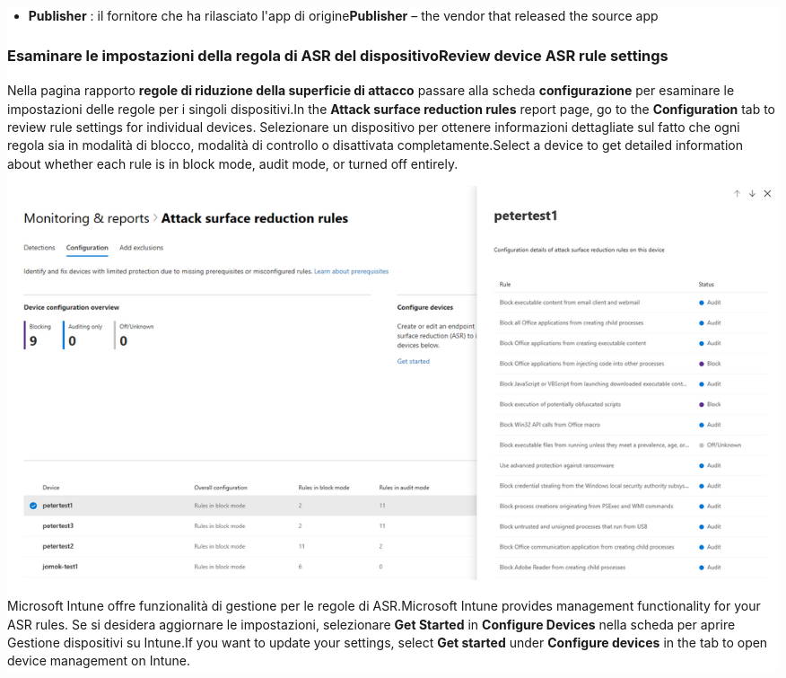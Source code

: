 * <span data-ttu-id="bf81b-213">**Publisher** : il fornitore che ha rilasciato l'app di origine</span><span class="sxs-lookup"><span data-stu-id="bf81b-213">**Publisher** – the vendor that released the source app</span></span>

### <a name="review-device-asr-rule-settings"></a><span data-ttu-id="bf81b-214">Esaminare le impostazioni della regola di ASR del dispositivo</span><span class="sxs-lookup"><span data-stu-id="bf81b-214">Review device ASR rule settings</span></span>

<span data-ttu-id="bf81b-215">Nella pagina rapporto **regole di riduzione della superficie di attacco** passare alla scheda **configurazione** per esaminare le impostazioni delle regole per i singoli dispositivi.</span><span class="sxs-lookup"><span data-stu-id="bf81b-215">In the **Attack surface reduction rules** report page, go to the **Configuration** tab to review rule settings for individual devices.</span></span> <span data-ttu-id="bf81b-216">Selezionare un dispositivo per ottenere informazioni dettagliate sul fatto che ogni regola sia in modalità di blocco, modalità di controllo o disattivata completamente.</span><span class="sxs-lookup"><span data-stu-id="bf81b-216">Select a device to get detailed information about whether each rule is in block mode, audit mode, or turned off entirely.</span></span>

![Scheda configurazione](./media/security-docs/configuration-tab.png)

<span data-ttu-id="bf81b-218">Microsoft Intune offre funzionalità di gestione per le regole di ASR.</span><span class="sxs-lookup"><span data-stu-id="bf81b-218">Microsoft Intune provides management functionality for your ASR rules.</span></span> <span data-ttu-id="bf81b-219">Se si desidera aggiornare le impostazioni, selezionare **Get Started** in **Configure Devices** nella scheda per aprire Gestione dispositivi su Intune.</span><span class="sxs-lookup"><span data-stu-id="bf81b-219">If you want to update your settings, select **Get started** under **Configure devices** in the tab to open device management on Intune.</span></span>
